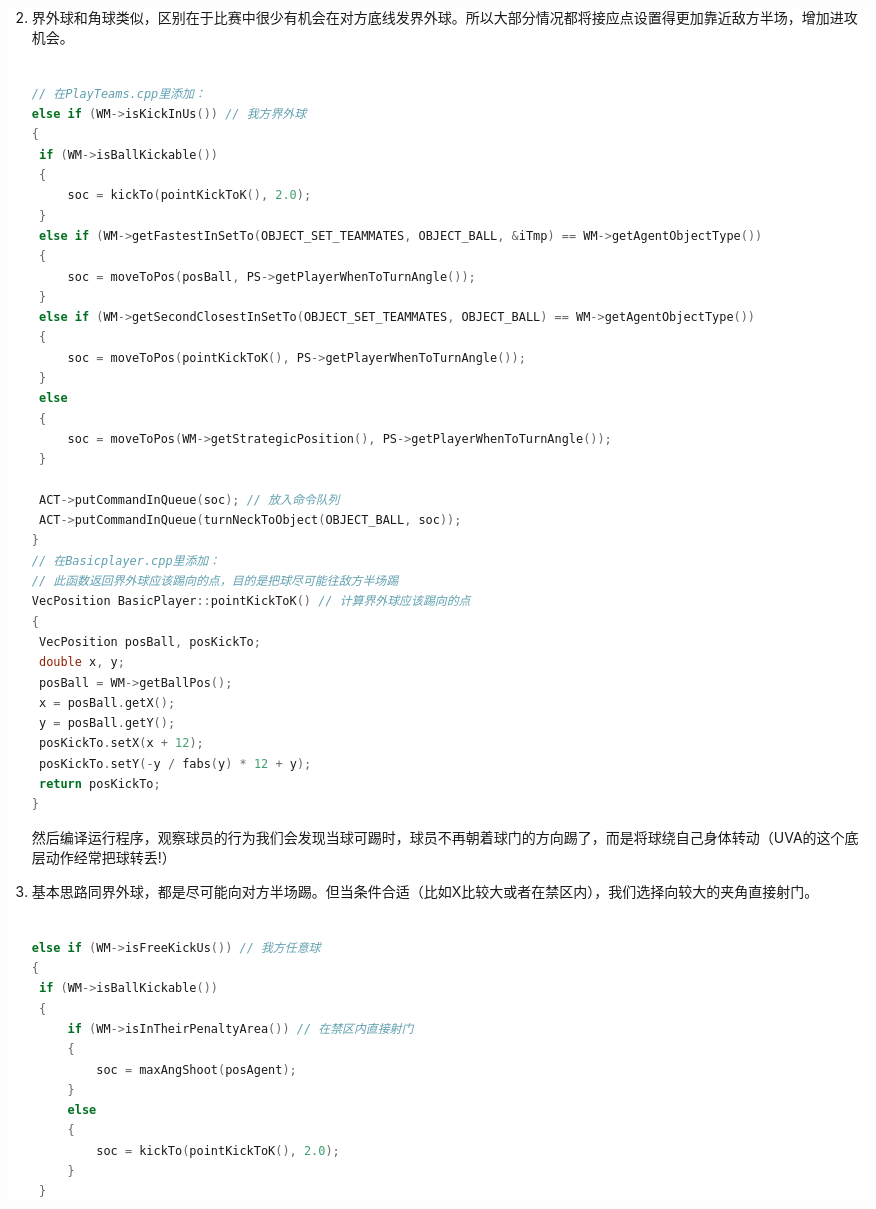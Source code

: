    

2. 界外球和角球类似，区别在于比赛中很少有机会在对方底线发界外球。所以大部分情况都将接应点设置得更加靠近敌方半场，增加进攻机会。

   ```cpp
   
   // 在PlayTeams.cpp里添加：
   else if (WM->isKickInUs()) // 我方界外球
   {
   	if (WM->isBallKickable())
   	{
   		soc = kickTo(pointKickToK(), 2.0);
   	}
   	else if (WM->getFastestInSetTo(OBJECT_SET_TEAMMATES, OBJECT_BALL, &iTmp) == WM->getAgentObjectType())
   	{
   		soc = moveToPos(posBall, PS->getPlayerWhenToTurnAngle());
   	}
   	else if (WM->getSecondClosestInSetTo(OBJECT_SET_TEAMMATES, OBJECT_BALL) == WM->getAgentObjectType())
   	{
   		soc = moveToPos(pointKickToK(), PS->getPlayerWhenToTurnAngle());
   	}
   	else
   	{
   		soc = moveToPos(WM->getStrategicPosition(), PS->getPlayerWhenToTurnAngle());
   	}
   
   	ACT->putCommandInQueue(soc); // 放入命令队列
   	ACT->putCommandInQueue(turnNeckToObject(OBJECT_BALL, soc));
   }
   // 在Basicplayer.cpp里添加：
   // 此函数返回界外球应该踢向的点，目的是把球尽可能往敌方半场踢
   VecPosition BasicPlayer::pointKickToK() // 计算界外球应该踢向的点
   {
   	VecPosition posBall, posKickTo;
   	double x, y;
   	posBall = WM->getBallPos();
   	x = posBall.getX();
   	y = posBall.getY();
   	posKickTo.setX(x + 12);
   	posKickTo.setY(-y / fabs(y) * 12 + y);
   	return posKickTo;
   }
   
   ```

   然后编译运行程序，观察球员的行为我们会发现当球可踢时，球员不再朝着球门的方向踢了，而是将球绕自己身体转动（UVA的这个底层动作经常把球转丢!）

3. 基本思路同界外球，都是尽可能向对方半场踢。但当条件合适（比如X比较大或者在禁区内），我们选择向较大的夹角直接射门。

   ```cpp
   
   else if (WM->isFreeKickUs()) // 我方任意球
   {
   	if (WM->isBallKickable())
   	{
   		if (WM->isInTheirPenaltyArea()) // 在禁区内直接射门
   		{
   			soc = maxAngShoot(posAgent);
   		}
   		else
   		{
   			soc = kickTo(pointKickToK(), 2.0);
   		}
   	}
   ```